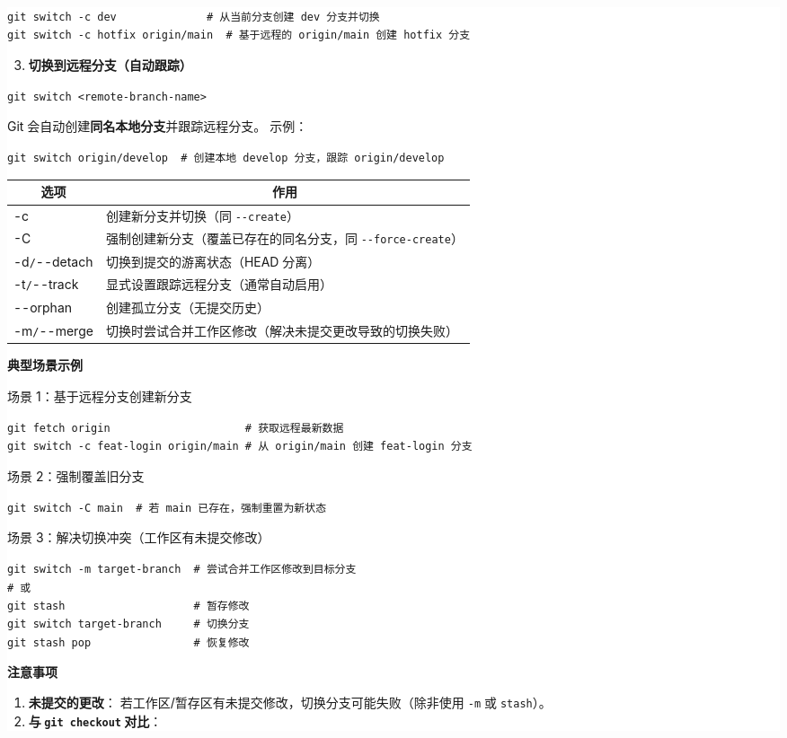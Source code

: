```
git switch -c dev              # 从当前分支创建 dev 分支并切换
git switch -c hotfix origin/main  # 基于远程的 origin/main 创建 hotfix 分支
```

3. **切换到远程分支（自动跟踪）**

```
git switch <remote-branch-name>
```

Git 会自动创建**同名本地分支**并跟踪远程分支。
示例：

```
git switch origin/develop  # 创建本地 develop 分支，跟踪 origin/develop

```

| 选项              | 作用                                                        |
| ----------------- | ----------------------------------------------------------- |
| -c <name>         | 创建新分支并切换（同 `--create`）                           |
| -C <name>         | 强制创建新分支（覆盖已存在的同名分支，同 `--force-create`） |
| -d` / `--detach   | 切换到提交的游离状态（HEAD 分离）                           |
| -t` / `--track    | 显式设置跟踪远程分支（通常自动启用）                        |
| --orphan <branch> | 创建孤立分支（无提交历史）                                  |
| -m` / `--merge    | 切换时尝试合并工作区修改（解决未提交更改导致的切换失败）    |



**典型场景示例**

场景 1：基于远程分支创建新分支

```
git fetch origin                     # 获取远程最新数据
git switch -c feat-login origin/main # 从 origin/main 创建 feat-login 分支
```

场景 2：强制覆盖旧分支

```
git switch -C main  # 若 main 已存在，强制重置为新状态
```

场景 3：解决切换冲突（工作区有未提交修改）

```
git switch -m target-branch  # 尝试合并工作区修改到目标分支
# 或
git stash                    # 暂存修改
git switch target-branch     # 切换分支
git stash pop                # 恢复修改
```

**注意事项**

1. **未提交的更改**：
   若工作区/暂存区有未提交修改，切换分支可能失败（除非使用 `-m` 或 `stash`）。
2. **与 `git checkout` 对比**：

